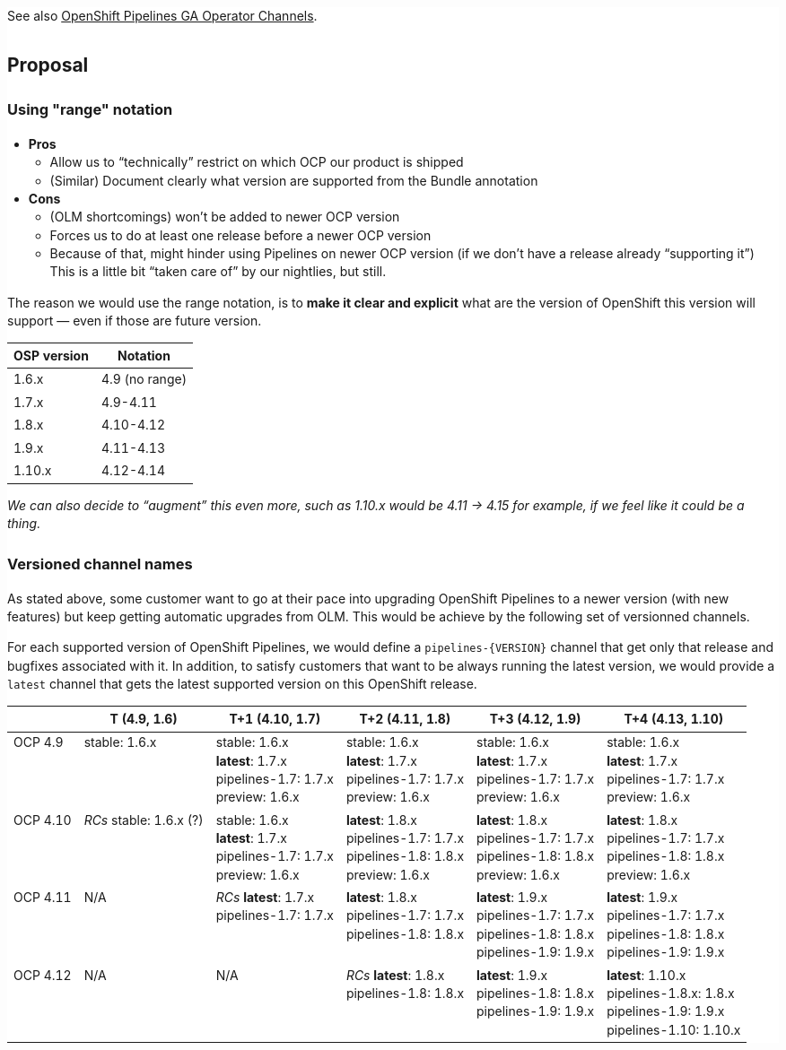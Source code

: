 See also [OpenShift Pipelines GA Operator
Channels](https://docs.google.com/document/d/1wktenlhM64o_38BhWgz8Am-YjKkeBj7thzjQ1aNXwUg/edit#heading=h.cliecwuv1cq).

## Proposal

### Using "range" notation


- **Pros**
  - Allow us to “technically” restrict on which OCP our product is shipped
  - (Similar) Document clearly what version are supported from the Bundle annotation
- **Cons**
  - (OLM shortcomings) won’t be added to newer OCP version
  - Forces us to do at least one release before a newer OCP version
  - Because of that, might hinder using Pipelines on newer OCP version (if we don’t have a release already “supporting it”)
    This is a little bit “taken care of” by our nightlies, but still.

The reason we would use the range notation, is to **make it clear and
explicit** what are the version of OpenShift this version will
support — even if those are future version.

| OSP version | Notation       |
|-------------|----------------|
| 1.6.x       | 4.9 (no range) |
| 1.7.x       | 4.9-4.11       |
| 1.8.x       | 4.10-4.12      |
| 1.9.x       | 4.11-4.13      |
| 1.10.x      | 4.12-4.14      |

*We can also decide to “augment” this even more, such as 1.10.x would
be 4.11 -> 4.15 for example, if we feel like it could be a thing.*

### Versioned channel names

As stated above, some customer want to go at their pace into upgrading
OpenShift Pipelines to a newer version (with new features) but keep
getting automatic upgrades from OLM. This would be achieve by the
following set of versionned channels.

For each supported version of OpenShift Pipelines, we would define a
`pipelines-{VERSION}` channel that get only that release and bugfixes
associated with it. In addition, to satisfy customers that want to be
always running the latest version, we would provide a `latest` channel
that gets the latest supported version on this OpenShift release.


|          | T (4.9, 1.6)            | T+1 (4.10, 1.7)                                                              | T+2 (4.11, 1.8)                                                                     | T+3 (4.12, 1.9)                                                                           | T+4 (4.13, 1.10)                                                                               |
|----------|-------------------------|------------------------------------------------------------------------------|-------------------------------------------------------------------------------------|-------------------------------------------------------------------------------------------|------------------------------------------------------------------------------------------------|
| OCP 4.9  | stable: 1.6.x           | stable: 1.6.x<br>**latest**: 1.7.x<br>pipelines-1.7: 1.7.x<br>preview: 1.6.x | stable: 1.6.x<br>**latest**: 1.7.x<br>pipelines-1.7: 1.7.x<br>preview: 1.6.x        | stable: 1.6.x<br>**latest**: 1.7.x<br>pipelines-1.7: 1.7.x<br>preview: 1.6.x              | stable: 1.6.x<br>**latest**: 1.7.x<br>pipelines-1.7: 1.7.x<br>preview: 1.6.x                   |
| OCP 4.10 | *RCs* stable: 1.6.x (?) | stable: 1.6.x<br>**latest**: 1.7.x<br>pipelines-1.7: 1.7.x<br>preview: 1.6.x | **latest**: 1.8.x<br>pipelines-1.7: 1.7.x<br>pipelines-1.8: 1.8.x<br>preview: 1.6.x | **latest**: 1.8.x<br>pipelines-1.7: 1.7.x<br>pipelines-1.8: 1.8.x<br>preview: 1.6.x       | **latest**: 1.8.x<br>pipelines-1.7: 1.7.x<br>pipelines-1.8: 1.8.x<br>preview: 1.6.x                              |
| OCP 4.11 | N/A                     | *RCs* **latest**: 1.7.x<br>pipelines-1.7: 1.7.x                              | **latest**: 1.8.x<br>pipelines-1.7: 1.7.x<br>pipelines-1.8: 1.8.x                   | **latest**: 1.9.x<br>pipelines-1.7: 1.7.x<br>pipelines-1.8: 1.8.x<br>pipelines-1.9: 1.9.x | **latest**: 1.9.x<br>pipelines-1.7: 1.7.x<br>pipelines-1.8: 1.8.x<br>pipelines-1.9: 1.9.x      |
| OCP 4.12 | N/A                     | N/A                                                                          | *RCs* **latest**: 1.8.x<br>pipelines-1.8: 1.8.x                                     | **latest**: 1.9.x<br>pipelines-1.8: 1.8.x<br>pipelines-1.9: 1.9.x                         | **latest**: 1.10.x<br>pipelines-1.8.x: 1.8.x<br>pipelines-1.9: 1.9.x<br>pipelines-1.10: 1.10.x |
